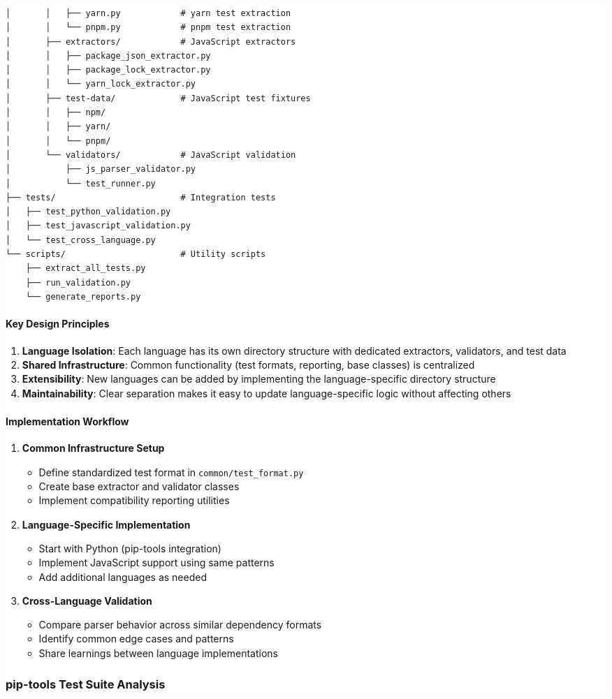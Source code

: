 ```
│       │   ├── yarn.py            # yarn test extraction
│       │   └── pnpm.py            # pnpm test extraction
│       ├── extractors/            # JavaScript extractors
│       │   ├── package_json_extractor.py
│       │   ├── package_lock_extractor.py
│       │   └── yarn_lock_extractor.py
│       ├── test-data/             # JavaScript test fixtures
│       │   ├── npm/
│       │   ├── yarn/
│       │   └── pnpm/
│       └── validators/            # JavaScript validation
│           ├── js_parser_validator.py
│           └── test_runner.py
├── tests/                         # Integration tests
│   ├── test_python_validation.py
│   ├── test_javascript_validation.py
│   └── test_cross_language.py
└── scripts/                       # Utility scripts
    ├── extract_all_tests.py
    ├── run_validation.py
    └── generate_reports.py
```

#### Key Design Principles

1. **Language Isolation**: Each language has its own directory structure with dedicated extractors, validators, and test data
2. **Shared Infrastructure**: Common functionality (test formats, reporting, base classes) is centralized
3. **Extensibility**: New languages can be added by implementing the language-specific directory structure
4. **Maintainability**: Clear separation makes it easy to update language-specific logic without affecting others

#### Implementation Workflow

1. **Common Infrastructure Setup**
   - Define standardized test format in `common/test_format.py`
   - Create base extractor and validator classes
   - Implement compatibility reporting utilities

2. **Language-Specific Implementation**
   - Start with Python (pip-tools integration)
   - Implement JavaScript support using same patterns
   - Add additional languages as needed

3. **Cross-Language Validation**
   - Compare parser behavior across similar dependency formats
   - Identify common edge cases and patterns
   - Share learnings between language implementations

### pip-tools Test Suite Analysis
